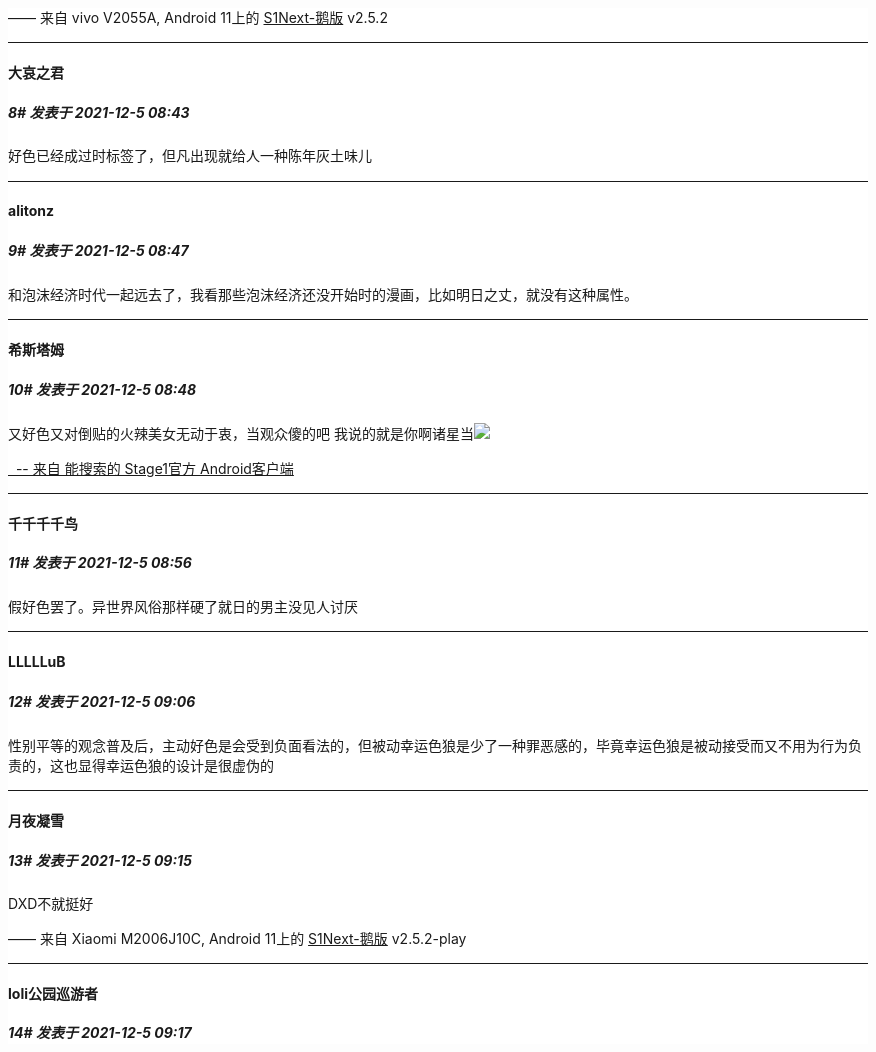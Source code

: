 —— 来自 vivo V2055A, Android 11上的 [S1Next-鹅版](https://github.com/ykrank/S1-Next/releases) v2.5.2

*****

####  大哀之君  
##### 8#       发表于 2021-12-5 08:43

好色已经成过时标签了，但凡出现就给人一种陈年灰土味儿

*****

####  alitonz  
##### 9#       发表于 2021-12-5 08:47

和泡沫经济时代一起远去了，我看那些泡沫经济还没开始时的漫画，比如明日之丈，就没有这种属性。

*****

####  希斯塔姆  
##### 10#       发表于 2021-12-5 08:48

又好色又对倒贴的火辣美女无动于衷，当观众傻的吧
我说的就是你啊诸星当<img src="https://static.saraba1st.com/image/smiley/face2017/067.png" referrerpolicy="no-referrer">

[  -- 来自 能搜索的 Stage1官方 Android客户端](https://www.coolapk.com/apk/140634)

*****

####  千千千千鸟  
##### 11#       发表于 2021-12-5 08:56

假好色罢了。异世界风俗那样硬了就日的男主没见人讨厌

*****

####  LLLLLuB  
##### 12#       发表于 2021-12-5 09:06

性别平等的观念普及后，主动好色是会受到负面看法的，但被动幸运色狼是少了一种罪恶感的，毕竟幸运色狼是被动接受而又不用为行为负责的，这也显得幸运色狼的设计是很虚伪的

*****

####  月夜凝雪  
##### 13#       发表于 2021-12-5 09:15

DXD不就挺好

—— 来自 Xiaomi M2006J10C, Android 11上的 [S1Next-鹅版](https://github.com/ykrank/S1-Next/releases) v2.5.2-play

*****

####  loli公园巡游者  
##### 14#       发表于 2021-12-5 09:17
